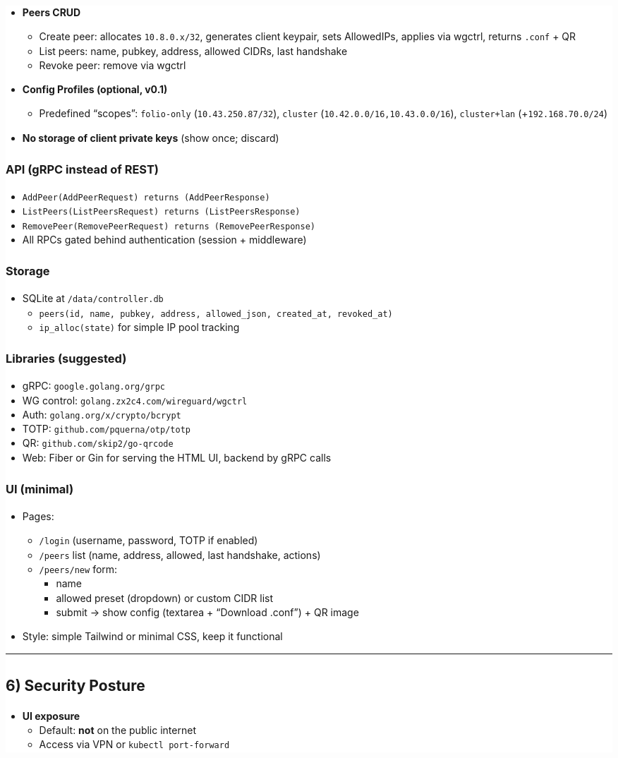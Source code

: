 - **Peers CRUD**
  - Create peer: allocates `10.8.0.x/32`, generates client keypair, sets AllowedIPs, applies via wgctrl, returns `.conf` + QR
  - List peers: name, pubkey, address, allowed CIDRs, last handshake
  - Revoke peer: remove via wgctrl

- **Config Profiles (optional, v0.1)**
  - Predefined “scopes”: `folio-only` (`10.43.250.87/32`), `cluster` (`10.42.0.0/16,10.43.0.0/16`), `cluster+lan` (+`192.168.70.0/24`)

- **No storage of client private keys** (show once; discard)

### API (gRPC instead of REST)

- `AddPeer(AddPeerRequest) returns (AddPeerResponse)`
- `ListPeers(ListPeersRequest) returns (ListPeersResponse)`
- `RemovePeer(RemovePeerRequest) returns (RemovePeerResponse)`
- All RPCs gated behind authentication (session + middleware)

### Storage

- SQLite at `/data/controller.db`
  - `peers(id, name, pubkey, address, allowed_json, created_at, revoked_at)`
  - `ip_alloc(state)` for simple IP pool tracking

### Libraries (suggested)

- gRPC: `google.golang.org/grpc`
- WG control: `golang.zx2c4.com/wireguard/wgctrl`
- Auth: `golang.org/x/crypto/bcrypt`
- TOTP: `github.com/pquerna/otp/totp`
- QR: `github.com/skip2/go-qrcode`
- Web: Fiber or Gin for serving the HTML UI, backend by gRPC calls

### UI (minimal)

- Pages:
  - `/login` (username, password, TOTP if enabled)
  - `/peers` list (name, address, allowed, last handshake, actions)
  - `/peers/new` form:
    - name
    - allowed preset (dropdown) or custom CIDR list
    - submit → show config (textarea + “Download .conf”) + QR image

- Style: simple Tailwind or minimal CSS, keep it functional

---

## 6) Security Posture

- **UI exposure**
  - Default: **not** on the public internet
  - Access via VPN or `kubectl port-forward`
